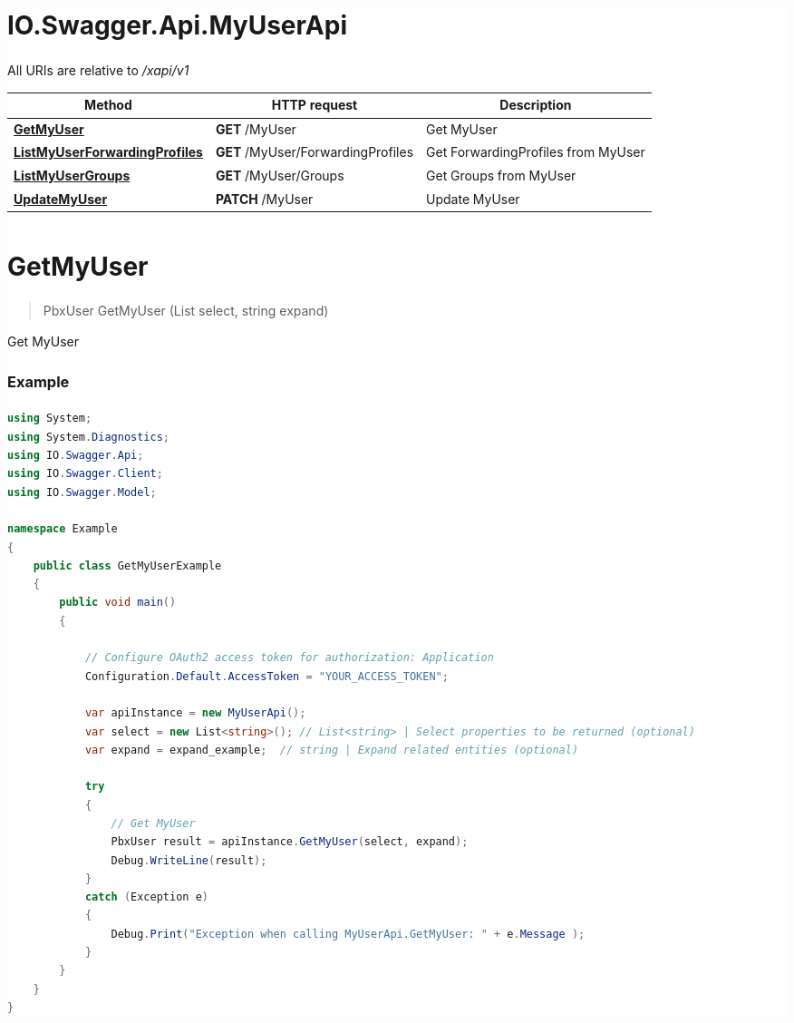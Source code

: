 # IO.Swagger.Api.MyUserApi

All URIs are relative to */xapi/v1*

Method | HTTP request | Description
------------- | ------------- | -------------
[**GetMyUser**](MyUserApi.md#getmyuser) | **GET** /MyUser | Get MyUser
[**ListMyUserForwardingProfiles**](MyUserApi.md#listmyuserforwardingprofiles) | **GET** /MyUser/ForwardingProfiles | Get ForwardingProfiles from MyUser
[**ListMyUserGroups**](MyUserApi.md#listmyusergroups) | **GET** /MyUser/Groups | Get Groups from MyUser
[**UpdateMyUser**](MyUserApi.md#updatemyuser) | **PATCH** /MyUser | Update MyUser

<a name="getmyuser"></a>
# **GetMyUser**
> PbxUser GetMyUser (List<string> select, string expand)

Get MyUser

### Example
```csharp
using System;
using System.Diagnostics;
using IO.Swagger.Api;
using IO.Swagger.Client;
using IO.Swagger.Model;

namespace Example
{
    public class GetMyUserExample
    {
        public void main()
        {

            // Configure OAuth2 access token for authorization: Application
            Configuration.Default.AccessToken = "YOUR_ACCESS_TOKEN";

            var apiInstance = new MyUserApi();
            var select = new List<string>(); // List<string> | Select properties to be returned (optional) 
            var expand = expand_example;  // string | Expand related entities (optional) 

            try
            {
                // Get MyUser
                PbxUser result = apiInstance.GetMyUser(select, expand);
                Debug.WriteLine(result);
            }
            catch (Exception e)
            {
                Debug.Print("Exception when calling MyUserApi.GetMyUser: " + e.Message );
            }
        }
    }
}
```
